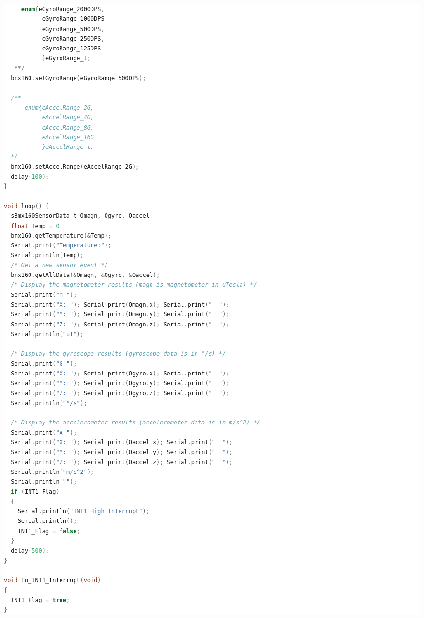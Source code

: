 ```c
     enum{eGyroRange_2000DPS,
           eGyroRange_1000DPS,
           eGyroRange_500DPS,
           eGyroRange_250DPS,
           eGyroRange_125DPS
           }eGyroRange_t;
   **/
  bmx160.setGyroRange(eGyroRange_500DPS);

  /**
      enum{eAccelRange_2G,
           eAccelRange_4G,
           eAccelRange_8G,
           eAccelRange_16G
           }eAccelRange_t;
  */
  bmx160.setAccelRange(eAccelRange_2G);
  delay(100);
}

void loop() {
  sBmx160SensorData_t Omagn, Ogyro, Oaccel;
  float Temp = 0;
  bmx160.getTemperature(&Temp);
  Serial.print("Temperature:");
  Serial.println(Temp);
  /* Get a new sensor event */
  bmx160.getAllData(&Omagn, &Ogyro, &Oaccel);
  /* Display the magnetometer results (magn is magnetometer in uTesla) */
  Serial.print("M ");
  Serial.print("X: "); Serial.print(Omagn.x); Serial.print("  ");
  Serial.print("Y: "); Serial.print(Omagn.y); Serial.print("  ");
  Serial.print("Z: "); Serial.print(Omagn.z); Serial.print("  ");
  Serial.println("uT");

  /* Display the gyroscope results (gyroscope data is in °/s) */
  Serial.print("G ");
  Serial.print("X: "); Serial.print(Ogyro.x); Serial.print("  ");
  Serial.print("Y: "); Serial.print(Ogyro.y); Serial.print("  ");
  Serial.print("Z: "); Serial.print(Ogyro.z); Serial.print("  ");
  Serial.println("°/s");

  /* Display the accelerometer results (accelerometer data is in m/s^2) */
  Serial.print("A ");
  Serial.print("X: "); Serial.print(Oaccel.x); Serial.print("  ");
  Serial.print("Y: "); Serial.print(Oaccel.y); Serial.print("  ");
  Serial.print("Z: "); Serial.print(Oaccel.z); Serial.print("  ");
  Serial.println("m/s^2");
  Serial.println("");
  if (INT1_Flag)
  {
    Serial.println("INT1 High Interrupt");
    Serial.println();
    INT1_Flag = false;
  }
  delay(500);
}

void To_INT1_Interrupt(void)
{
  INT1_Flag = true;
}
```